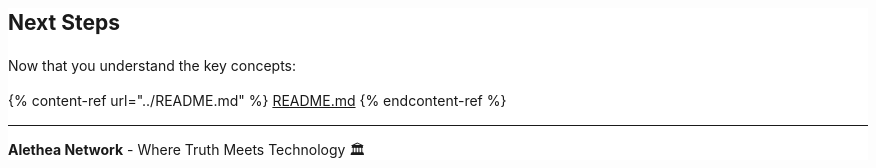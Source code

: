 ## Next Steps

Now that you understand the key concepts:

{% content-ref url="../README.md" %}
[README.md](../README.md)
{% endcontent-ref %}

---

**Alethea Network** - Where Truth Meets Technology 🏛️

